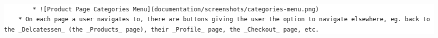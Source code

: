             * ![Product Page Categories Menu](documentation/screenshots/categories-menu.png)
        * On each page a user navigates to, there are buttons giving the user the option to navigate elsewhere, eg. back to the _Delcatessen_ (the _Products_ page), their _Profile_ page, the _Checkout_ page, etc.